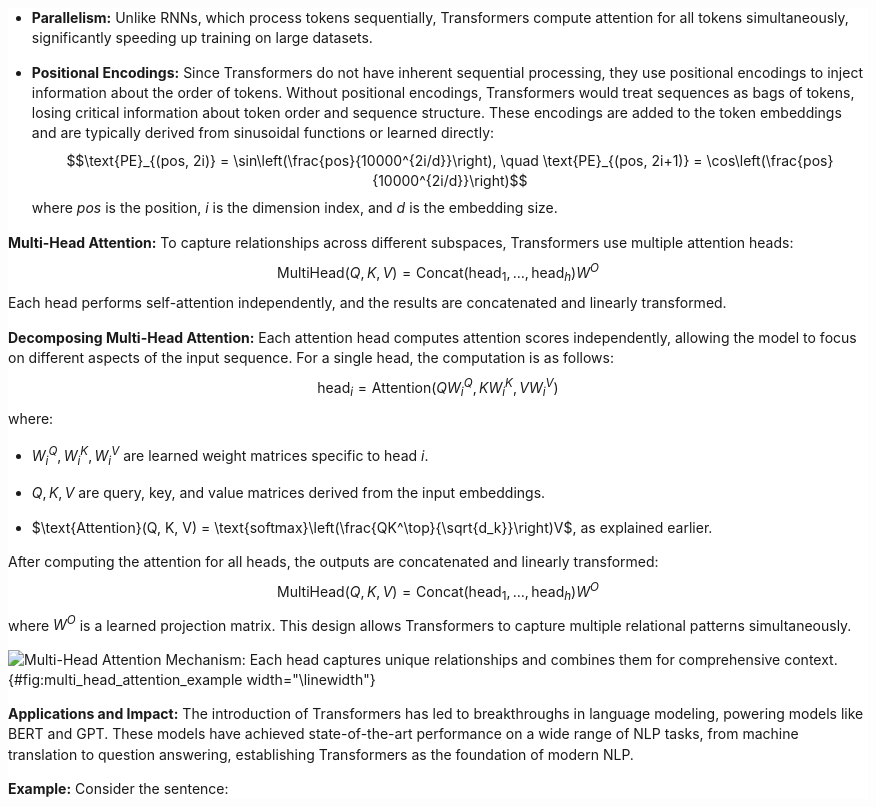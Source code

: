 -   **Parallelism:** Unlike RNNs, which process tokens sequentially,
    Transformers compute attention for all tokens simultaneously,
    significantly speeding up training on large datasets.

-   **Positional Encodings:** Since Transformers do not have inherent
    sequential processing, they use positional encodings to inject
    information about the order of tokens. Without positional encodings,
    Transformers would treat sequences as bags of tokens, losing
    critical information about token order and sequence structure. These
    encodings are added to the token embeddings and are typically
    derived from sinusoidal functions or learned directly:
    $$\text{PE}_{(pos, 2i)} = \sin\left(\frac{pos}{10000^{2i/d}}\right), \quad
            \text{PE}_{(pos, 2i+1)} = \cos\left(\frac{pos}{10000^{2i/d}}\right)$$
    where $pos$ is the position, $i$ is the dimension index, and $d$ is
    the embedding size.

**Multi-Head Attention:** To capture relationships across different
subspaces, Transformers use multiple attention heads:
$$\text{MultiHead}(Q, K, V) = \text{Concat}(\text{head}_1, \dots, \text{head}_h)W^O$$
Each head performs self-attention independently, and the results are
concatenated and linearly transformed.

**Decomposing Multi-Head Attention:** Each attention head computes
attention scores independently, allowing the model to focus on different
aspects of the input sequence. For a single head, the computation is as
follows: $$\text{head}_i = \text{Attention}(QW_i^Q, KW_i^K, VW_i^V)$$
where:

-   $W_i^Q, W_i^K, W_i^V$ are learned weight matrices specific to head
    $i$.

-   $Q, K, V$ are query, key, and value matrices derived from the input
    embeddings.

-   $\text{Attention}(Q, K, V) = \text{softmax}\left(\frac{QK^\top}{\sqrt{d_k}}\right)V$,
    as explained earlier.

After computing the attention for all heads, the outputs are
concatenated and linearly transformed:
$$\text{MultiHead}(Q, K, V) = \text{Concat}(\text{head}_1, \dots, \text{head}_h)W^O$$
where $W^O$ is a learned projection matrix. This design allows
Transformers to capture multiple relational patterns simultaneously.

![Multi-Head Attention Mechanism: Each head captures unique
relationships and combines them for comprehensive
context.](lm/multi_head_attention_example.png){#fig:multi_head_attention_example
width="\\linewidth"}

**Applications and Impact:** The introduction of Transformers has led to
breakthroughs in language modeling, powering models like BERT and GPT.
These models have achieved state-of-the-art performance on a wide range
of NLP tasks, from machine translation to question answering,
establishing Transformers as the foundation of modern NLP.

**Example:** Consider the sentence:
